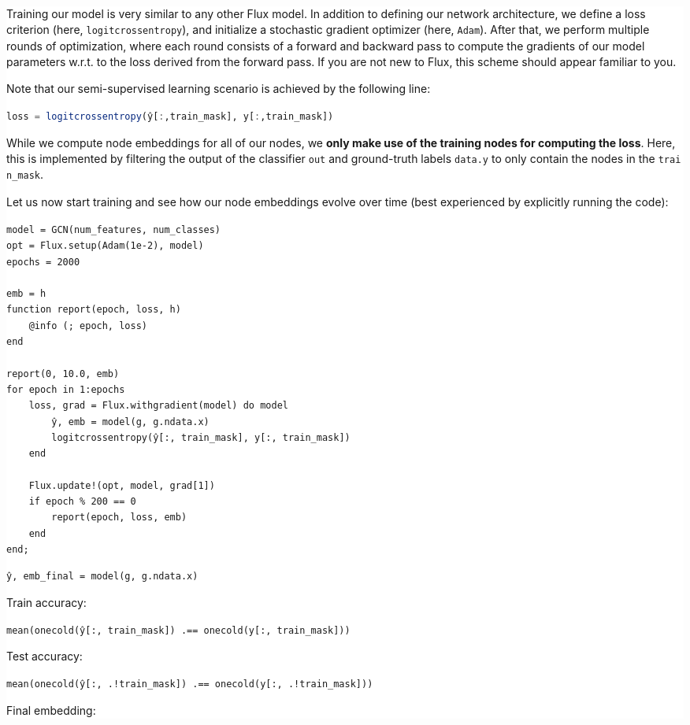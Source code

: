 Training our model is very similar to any other Flux model.
In addition to defining our network architecture, we define a loss criterion (here, `logitcrossentropy`), and initialize a stochastic gradient optimizer (here, `Adam`).
After that, we perform multiple rounds of optimization, where each round consists of a forward and backward pass to compute the gradients of our model parameters w.r.t. to the loss derived from the forward pass.
If you are not new to Flux, this scheme should appear familiar to you.

Note that our semi-supervised learning scenario is achieved by the following line:
```julia
loss = logitcrossentropy(ŷ[:,train_mask], y[:,train_mask])
```

While we compute node embeddings for all of our nodes, we **only make use of the training nodes for computing the loss**.
Here, this is implemented by filtering the output of the classifier `out` and ground-truth labels `data.y` to only contain the nodes in the `train_mask`.

Let us now start training and see how our node embeddings evolve over time (best experienced by explicitly running the code):
```@example intro
model = GCN(num_features, num_classes)
opt = Flux.setup(Adam(1e-2), model)
epochs = 2000

emb = h
function report(epoch, loss, h)
    @info (; epoch, loss)
end

report(0, 10.0, emb)
for epoch in 1:epochs
    loss, grad = Flux.withgradient(model) do model
        ŷ, emb = model(g, g.ndata.x)
        logitcrossentropy(ŷ[:, train_mask], y[:, train_mask])
    end

    Flux.update!(opt, model, grad[1])
    if epoch % 200 == 0
        report(epoch, loss, emb)
    end
end;
```

```@example intro
ŷ, emb_final = model(g, g.ndata.x)
```
Train accuracy:

```@example intro
mean(onecold(ŷ[:, train_mask]) .== onecold(y[:, train_mask]))
```
Test accuracy:

```@example intro
mean(onecold(ŷ[:, .!train_mask]) .== onecold(y[:, .!train_mask]))
```
Final embedding:
